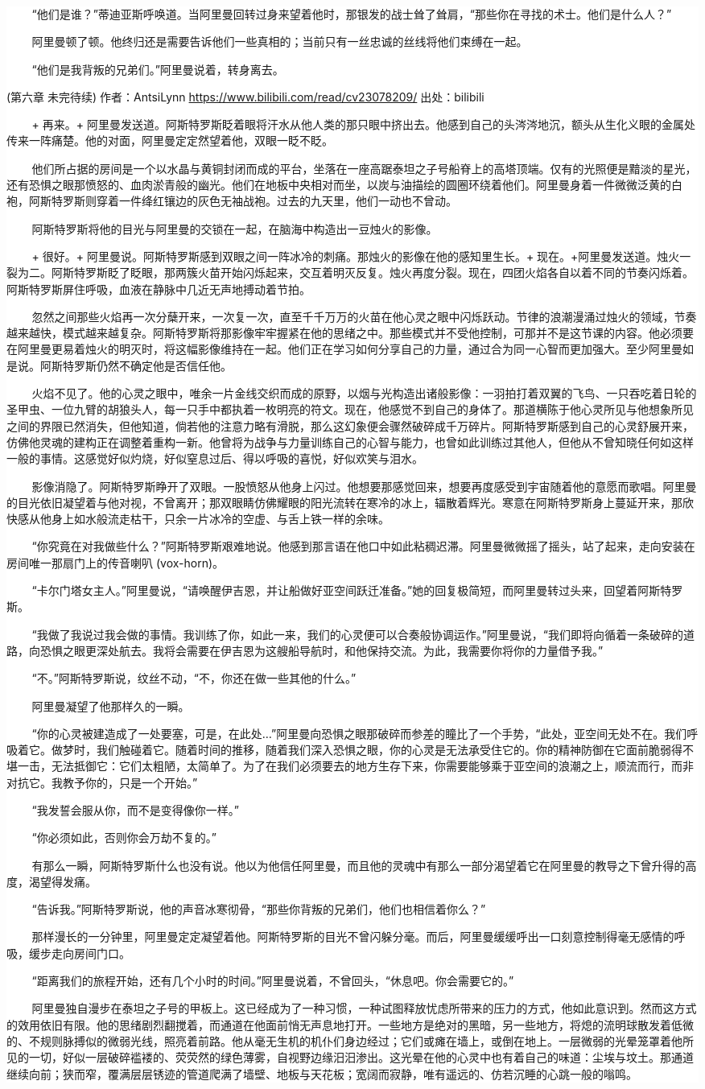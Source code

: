        “他们是谁？”蒂迪亚斯呼唤道。当阿里曼回转过身来望着他时，那银发的战士耸了耸肩，“那些你在寻找的术士。他们是什么人？”

        阿里曼顿了顿。他终归还是需要告诉他们一些真相的；当前只有一丝忠诚的丝线将他们束缚在一起。

        “他们是我背叛的兄弟们。”阿里曼说着，转身离去。



(第六章 未完待续) 作者：AntsiLynn https://www.bilibili.com/read/cv23078209/ 出处：bilibili

        + 再来。+ 阿里曼发送道。阿斯特罗斯眨着眼将汗水从他人类的那只眼中挤出去。他感到自己的头涔涔地沉，额头从生化义眼的金属处传来一阵痛楚。他的对面，阿里曼定定然望着他，双眼一眨不眨。

        他们所占据的房间是一个以水晶与黄铜封闭而成的平台，坐落在一座高踞泰坦之子号船脊上的高塔顶端。仅有的光照便是黯淡的星光，还有恐惧之眼那愤怒的、血肉淤青般的幽光。他们在地板中央相对而坐，以炭与油描绘的圆圈环绕着他们。阿里曼身着一件微微泛黄的白袍，阿斯特罗斯则穿着一件绛红镶边的灰色无袖战袍。过去的九天里，他们一动也不曾动。

        阿斯特罗斯将他的目光与阿里曼的交锁在一起，在脑海中构造出一豆烛火的影像。

        + 很好。+ 阿里曼说。阿斯特罗斯感到双眼之间一阵冰冷的刺痛。那烛火的影像在他的感知里生长。+ 现在。+阿里曼发送道。烛火一裂为二。阿斯特罗斯眨了眨眼，那两簇火苗开始闪烁起来，交互着明灭反复。烛火再度分裂。现在，四团火焰各自以着不同的节奏闪烁着。阿斯特罗斯屏住呼吸，血液在静脉中几近无声地搏动着节拍。

        忽然之间那些火焰再一次分蘖开来，一次复一次，直至千千万万的火苗在他心灵之眼中闪烁跃动。节律的浪潮漫涌过烛火的领域，节奏越来越快，模式越来越复杂。阿斯特罗斯将那影像牢牢握紧在他的思绪之中。那些模式并不受他控制，可那并不是这节课的内容。他必须要在阿里曼更易着烛火的明灭时，将这幅影像维持在一起。他们正在学习如何分享自己的力量，通过合为同一心智而更加强大。至少阿里曼如是说。阿斯特罗斯仍然不确定他是否信任他。

        火焰不见了。他的心灵之眼中，唯余一片金线交织而成的原野，以烟与光构造出诸般影像：一羽拍打着双翼的飞鸟、一只吞吃着日轮的圣甲虫、一位九臂的胡狼头人，每一只手中都执着一枚明亮的符文。现在，他感觉不到自己的身体了。那道横陈于他心灵所见与他想象所见之间的界限已然消失，但他知道，倘若他的注意力略有滑脱，那么这幻象便会骤然破碎成千万碎片。阿斯特罗斯感到自己的心灵舒展开来，仿佛他灵魂的建构正在调整着重构一新。他曾将为战争与力量训练自己的心智与能力，也曾如此训练过其他人，但他从不曾知晓任何如这样一般的事情。这感觉好似灼烧，好似窒息过后、得以呼吸的喜悦，好似欢笑与泪水。

        影像消隐了。阿斯特罗斯睁开了双眼。一股愤怒从他身上闪过。他想要那感觉回来，想要再度感受到宇宙随着他的意愿而歌唱。阿里曼的目光依旧凝望着与他对视，不曾离开；那双眼睛仿佛耀眼的阳光流转在寒冷的冰上，辐散着辉光。寒意在阿斯特罗斯身上蔓延开来，那欣快感从他身上如水般流走枯干，只余一片冰冷的空虚、与舌上铁一样的余味。

        “你究竟在对我做些什么？”阿斯特罗斯艰难地说。他感到那言语在他口中如此粘稠迟滞。阿里曼微微摇了摇头，站了起来，走向安装在房间唯一那扇门上的传音喇叭 (vox-horn)。

        “卡尔门塔女主人。”阿里曼说，“请唤醒伊吉恩，并让船做好亚空间跃迁准备。”她的回复极简短，而阿里曼转过头来，回望着阿斯特罗斯。

        “我做了我说过我会做的事情。我训练了你，如此一来，我们的心灵便可以合奏般协调运作。”阿里曼说，“我们即将向循着一条破碎的道路，向恐惧之眼更深处航去。我将会需要在伊吉恩为这艘船导航时，和他保持交流。为此，我需要你将你的力量借予我。”

        “不。”阿斯特罗斯说，纹丝不动，“不，你还在做一些其他的什么。”

        阿里曼凝望了他那样久的一瞬。

        “你的心灵被建造成了一处要塞，可是，在此处…”阿里曼向恐惧之眼那破碎而参差的瞳比了一个手势，“此处，亚空间无处不在。我们呼吸着它。做梦时，我们触碰着它。随着时间的推移，随着我们深入恐惧之眼，你的心灵是无法承受住它的。你的精神防御在它面前脆弱得不堪一击，无法抵御它：它们太粗陋，太简单了。为了在我们必须要去的地方生存下来，你需要能够乘于亚空间的浪潮之上，顺流而行，而非对抗它。我教予你的，只是一个开始。”

        “我发誓会服从你，而不是变得像你一样。”

        “你必须如此，否则你会万劫不复的。”

        有那么一瞬，阿斯特罗斯什么也没有说。他以为他信任阿里曼，而且他的灵魂中有那么一部分渴望着它在阿里曼的教导之下曾升得的高度，渴望得发痛。

        “告诉我。”阿斯特罗斯说，他的声音冰寒彻骨，“那些你背叛的兄弟们，他们也相信着你么？”

        那样漫长的一分钟里，阿里曼定定凝望着他。阿斯特罗斯的目光不曾闪躲分毫。而后，阿里曼缓缓呼出一口刻意控制得毫无感情的呼吸，缓步走向房间门口。

        “距离我们的旅程开始，还有几个小时的时间。”阿里曼说着，不曾回头，“休息吧。你会需要它的。”





        阿里曼独自漫步在泰坦之子号的甲板上。这已经成为了一种习惯，一种试图释放忧虑所带来的压力的方式，他如此意识到。然而这方式的效用依旧有限。他的思绪剧烈翻搅着，而通道在他面前悄无声息地打开。一些地方是绝对的黑暗，另一些地方，将熄的流明球散发着低微的、不规则脉搏似的微弱光线，照亮着前路。他从毫无生机的机仆们身边经过；它们或瘫在墙上，或倒在地上。一层微弱的光晕笼罩着他所见的一切，好似一层破碎褴褛的、荧荧然的绿色薄雾，自视野边缘汨汨渗出。这光晕在他的心灵中也有着自己的味道：尘埃与坟土。那通道继续向前；狭而窄，覆满层层锈迹的管道爬满了墙壁、地板与天花板；宽阔而寂静，唯有遥远的、仿若沉睡的心跳一般的嗡鸣。
